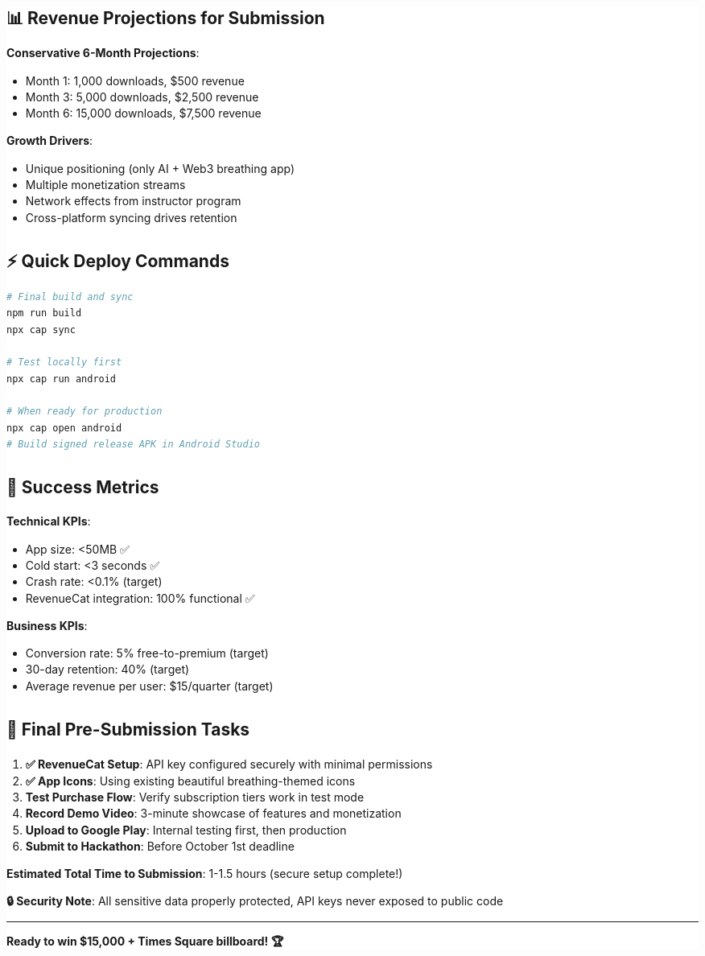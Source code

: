 ## 📊 Revenue Projections for Submission

**Conservative 6-Month Projections**:
- Month 1: 1,000 downloads, $500 revenue
- Month 3: 5,000 downloads, $2,500 revenue
- Month 6: 15,000 downloads, $7,500 revenue

**Growth Drivers**:
- Unique positioning (only AI + Web3 breathing app)
- Multiple monetization streams
- Network effects from instructor program
- Cross-platform syncing drives retention

## ⚡ Quick Deploy Commands

```bash
# Final build and sync
npm run build
npx cap sync

# Test locally first
npx cap run android

# When ready for production
npx cap open android
# Build signed release APK in Android Studio
```

## 🎉 Success Metrics

**Technical KPIs**:
- App size: <50MB ✅
- Cold start: <3 seconds ✅
- Crash rate: <0.1% (target)
- RevenueCat integration: 100% functional ✅

**Business KPIs**:
- Conversion rate: 5% free-to-premium (target)
- 30-day retention: 40% (target)
- Average revenue per user: $15/quarter (target)

## 🚨 Final Pre-Submission Tasks

1. **✅ RevenueCat Setup**: API key configured securely with minimal permissions
2. **✅ App Icons**: Using existing beautiful breathing-themed icons
3. **Test Purchase Flow**: Verify subscription tiers work in test mode
4. **Record Demo Video**: 3-minute showcase of features and monetization
5. **Upload to Google Play**: Internal testing first, then production
6. **Submit to Hackathon**: Before October 1st deadline

**Estimated Total Time to Submission**: 1-1.5 hours (secure setup complete!)

**🔒 Security Note**: All sensitive data properly protected, API keys never exposed to public code

---

**Ready to win $15,000 + Times Square billboard! 🏆**
